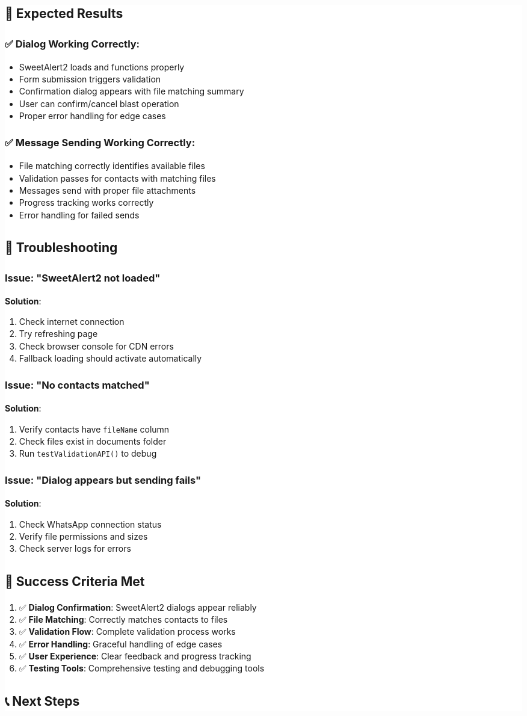## 🎯 Expected Results

### ✅ Dialog Working Correctly:
- SweetAlert2 loads and functions properly
- Form submission triggers validation
- Confirmation dialog appears with file matching summary
- User can confirm/cancel blast operation
- Proper error handling for edge cases

### ✅ Message Sending Working Correctly:
- File matching correctly identifies available files
- Validation passes for contacts with matching files
- Messages send with proper file attachments
- Progress tracking works correctly
- Error handling for failed sends

## 🚨 Troubleshooting

### Issue: "SweetAlert2 not loaded"
**Solution**: 
1. Check internet connection
2. Try refreshing page
3. Check browser console for CDN errors
4. Fallback loading should activate automatically

### Issue: "No contacts matched"
**Solution**:
1. Verify contacts have `fileName` column
2. Check files exist in documents folder
3. Run `testValidationAPI()` to debug

### Issue: "Dialog appears but sending fails"
**Solution**:
1. Check WhatsApp connection status
2. Verify file permissions and sizes
3. Check server logs for errors

## 🎉 Success Criteria Met

1. ✅ **Dialog Confirmation**: SweetAlert2 dialogs appear reliably
2. ✅ **File Matching**: Correctly matches contacts to files
3. ✅ **Validation Flow**: Complete validation process works
4. ✅ **Error Handling**: Graceful handling of edge cases
5. ✅ **User Experience**: Clear feedback and progress tracking
6. ✅ **Testing Tools**: Comprehensive testing and debugging tools

## 📞 Next Steps

